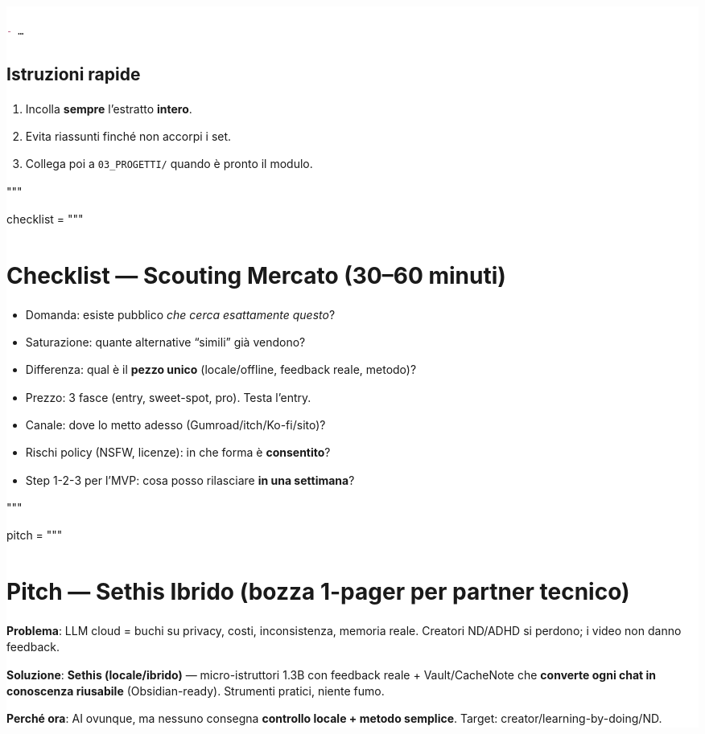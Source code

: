```md

- …

```



## Istruzioni rapide

1. Incolla **sempre** l’estratto **intero**.

2. Evita riassunti finché non accorpi i set.

3. Collega poi a `03_PROGETTI/` quando è pronto il modulo.

"""



checklist = """

# Checklist — Scouting Mercato (30–60 minuti)



- Domanda: esiste pubblico *che cerca esattamente questo*?

- Saturazione: quante alternative “simili” già vendono?

- Differenza: qual è il **pezzo unico** (locale/offline, feedback reale, metodo)?

- Prezzo: 3 fasce (entry, sweet-spot, pro). Testa l’entry.

- Canale: dove lo metto adesso (Gumroad/itch/Ko-fi/sito)?

- Rischi policy (NSFW, licenze): in che forma è **consentito**?

- Step 1-2-3 per l’MVP: cosa posso rilasciare **in una settimana**?

"""



pitch = """

# Pitch — Sethis Ibrido (bozza 1-pager per partner tecnico)



**Problema**: LLM cloud = buchi su privacy, costi, inconsistenza, memoria reale. Creatori ND/ADHD si perdono; i video non danno feedback.



**Soluzione**: **Sethis (locale/ibrido)** — micro-istruttori 1.3B con feedback reale + Vault/CacheNote che **converte ogni chat in conoscenza riusabile** (Obsidian-ready). Strumenti pratici, niente fumo.



**Perché ora**: AI ovunque, ma nessuno consegna **controllo locale + metodo semplice**. Target: creator/learning-by-doing/ND.
